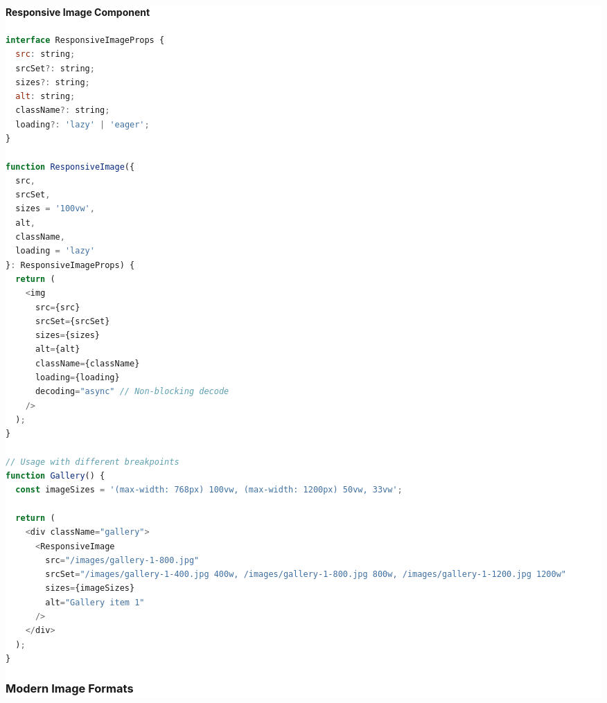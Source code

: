 #### Responsive Image Component

```javascript
interface ResponsiveImageProps {
  src: string;
  srcSet?: string;
  sizes?: string;
  alt: string;
  className?: string;
  loading?: 'lazy' | 'eager';
}

function ResponsiveImage({
  src,
  srcSet,
  sizes = '100vw',
  alt,
  className,
  loading = 'lazy'
}: ResponsiveImageProps) {
  return (
    <img
      src={src}
      srcSet={srcSet}
      sizes={sizes}
      alt={alt}
      className={className}
      loading={loading}
      decoding="async" // Non-blocking decode
    />
  );
}

// Usage with different breakpoints
function Gallery() {
  const imageSizes = '(max-width: 768px) 100vw, (max-width: 1200px) 50vw, 33vw';
  
  return (
    <div className="gallery">
      <ResponsiveImage
        src="/images/gallery-1-800.jpg"
        srcSet="/images/gallery-1-400.jpg 400w, /images/gallery-1-800.jpg 800w, /images/gallery-1-1200.jpg 1200w"
        sizes={imageSizes}
        alt="Gallery item 1"
      />
    </div>
  );
}
```

### Modern Image Formats
